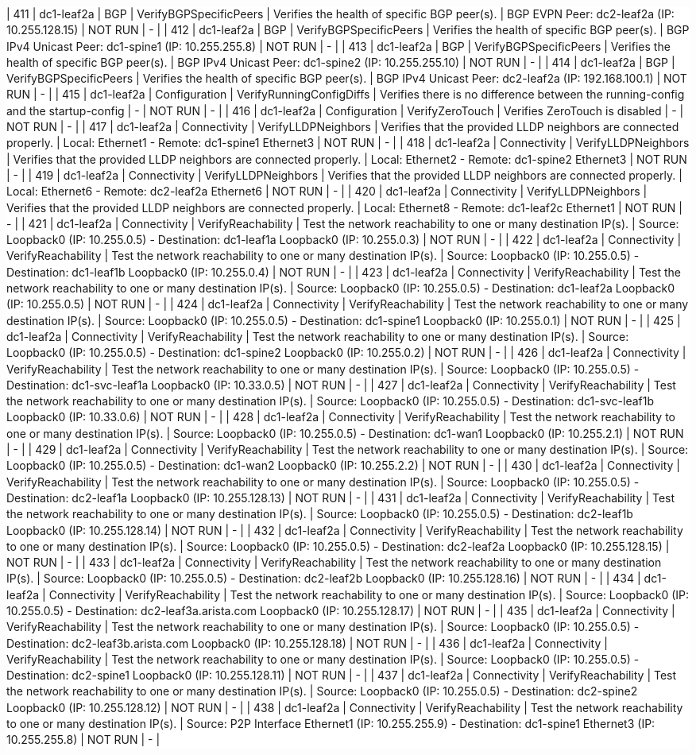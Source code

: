 | 411 | dc1-leaf2a | BGP | VerifyBGPSpecificPeers | Verifies the health of specific BGP peer(s). | BGP EVPN Peer: dc2-leaf2a (IP: 10.255.128.15) | NOT RUN | - |
| 412 | dc1-leaf2a | BGP | VerifyBGPSpecificPeers | Verifies the health of specific BGP peer(s). | BGP IPv4 Unicast Peer: dc1-spine1 (IP: 10.255.255.8) | NOT RUN | - |
| 413 | dc1-leaf2a | BGP | VerifyBGPSpecificPeers | Verifies the health of specific BGP peer(s). | BGP IPv4 Unicast Peer: dc1-spine2 (IP: 10.255.255.10) | NOT RUN | - |
| 414 | dc1-leaf2a | BGP | VerifyBGPSpecificPeers | Verifies the health of specific BGP peer(s). | BGP IPv4 Unicast Peer: dc2-leaf2a (IP: 192.168.100.1) | NOT RUN | - |
| 415 | dc1-leaf2a | Configuration | VerifyRunningConfigDiffs | Verifies there is no difference between the running-config and the startup-config | - | NOT RUN | - |
| 416 | dc1-leaf2a | Configuration | VerifyZeroTouch | Verifies ZeroTouch is disabled | - | NOT RUN | - |
| 417 | dc1-leaf2a | Connectivity | VerifyLLDPNeighbors | Verifies that the provided LLDP neighbors are connected properly. | Local: Ethernet1 - Remote: dc1-spine1 Ethernet3 | NOT RUN | - |
| 418 | dc1-leaf2a | Connectivity | VerifyLLDPNeighbors | Verifies that the provided LLDP neighbors are connected properly. | Local: Ethernet2 - Remote: dc1-spine2 Ethernet3 | NOT RUN | - |
| 419 | dc1-leaf2a | Connectivity | VerifyLLDPNeighbors | Verifies that the provided LLDP neighbors are connected properly. | Local: Ethernet6 - Remote: dc2-leaf2a Ethernet6 | NOT RUN | - |
| 420 | dc1-leaf2a | Connectivity | VerifyLLDPNeighbors | Verifies that the provided LLDP neighbors are connected properly. | Local: Ethernet8 - Remote: dc1-leaf2c Ethernet1 | NOT RUN | - |
| 421 | dc1-leaf2a | Connectivity | VerifyReachability | Test the network reachability to one or many destination IP(s). | Source: Loopback0 (IP: 10.255.0.5) - Destination: dc1-leaf1a Loopback0 (IP: 10.255.0.3) | NOT RUN | - |
| 422 | dc1-leaf2a | Connectivity | VerifyReachability | Test the network reachability to one or many destination IP(s). | Source: Loopback0 (IP: 10.255.0.5) - Destination: dc1-leaf1b Loopback0 (IP: 10.255.0.4) | NOT RUN | - |
| 423 | dc1-leaf2a | Connectivity | VerifyReachability | Test the network reachability to one or many destination IP(s). | Source: Loopback0 (IP: 10.255.0.5) - Destination: dc1-leaf2a Loopback0 (IP: 10.255.0.5) | NOT RUN | - |
| 424 | dc1-leaf2a | Connectivity | VerifyReachability | Test the network reachability to one or many destination IP(s). | Source: Loopback0 (IP: 10.255.0.5) - Destination: dc1-spine1 Loopback0 (IP: 10.255.0.1) | NOT RUN | - |
| 425 | dc1-leaf2a | Connectivity | VerifyReachability | Test the network reachability to one or many destination IP(s). | Source: Loopback0 (IP: 10.255.0.5) - Destination: dc1-spine2 Loopback0 (IP: 10.255.0.2) | NOT RUN | - |
| 426 | dc1-leaf2a | Connectivity | VerifyReachability | Test the network reachability to one or many destination IP(s). | Source: Loopback0 (IP: 10.255.0.5) - Destination: dc1-svc-leaf1a Loopback0 (IP: 10.33.0.5) | NOT RUN | - |
| 427 | dc1-leaf2a | Connectivity | VerifyReachability | Test the network reachability to one or many destination IP(s). | Source: Loopback0 (IP: 10.255.0.5) - Destination: dc1-svc-leaf1b Loopback0 (IP: 10.33.0.6) | NOT RUN | - |
| 428 | dc1-leaf2a | Connectivity | VerifyReachability | Test the network reachability to one or many destination IP(s). | Source: Loopback0 (IP: 10.255.0.5) - Destination: dc1-wan1 Loopback0 (IP: 10.255.2.1) | NOT RUN | - |
| 429 | dc1-leaf2a | Connectivity | VerifyReachability | Test the network reachability to one or many destination IP(s). | Source: Loopback0 (IP: 10.255.0.5) - Destination: dc1-wan2 Loopback0 (IP: 10.255.2.2) | NOT RUN | - |
| 430 | dc1-leaf2a | Connectivity | VerifyReachability | Test the network reachability to one or many destination IP(s). | Source: Loopback0 (IP: 10.255.0.5) - Destination: dc2-leaf1a Loopback0 (IP: 10.255.128.13) | NOT RUN | - |
| 431 | dc1-leaf2a | Connectivity | VerifyReachability | Test the network reachability to one or many destination IP(s). | Source: Loopback0 (IP: 10.255.0.5) - Destination: dc2-leaf1b Loopback0 (IP: 10.255.128.14) | NOT RUN | - |
| 432 | dc1-leaf2a | Connectivity | VerifyReachability | Test the network reachability to one or many destination IP(s). | Source: Loopback0 (IP: 10.255.0.5) - Destination: dc2-leaf2a Loopback0 (IP: 10.255.128.15) | NOT RUN | - |
| 433 | dc1-leaf2a | Connectivity | VerifyReachability | Test the network reachability to one or many destination IP(s). | Source: Loopback0 (IP: 10.255.0.5) - Destination: dc2-leaf2b Loopback0 (IP: 10.255.128.16) | NOT RUN | - |
| 434 | dc1-leaf2a | Connectivity | VerifyReachability | Test the network reachability to one or many destination IP(s). | Source: Loopback0 (IP: 10.255.0.5) - Destination: dc2-leaf3a.arista.com Loopback0 (IP: 10.255.128.17) | NOT RUN | - |
| 435 | dc1-leaf2a | Connectivity | VerifyReachability | Test the network reachability to one or many destination IP(s). | Source: Loopback0 (IP: 10.255.0.5) - Destination: dc2-leaf3b.arista.com Loopback0 (IP: 10.255.128.18) | NOT RUN | - |
| 436 | dc1-leaf2a | Connectivity | VerifyReachability | Test the network reachability to one or many destination IP(s). | Source: Loopback0 (IP: 10.255.0.5) - Destination: dc2-spine1 Loopback0 (IP: 10.255.128.11) | NOT RUN | - |
| 437 | dc1-leaf2a | Connectivity | VerifyReachability | Test the network reachability to one or many destination IP(s). | Source: Loopback0 (IP: 10.255.0.5) - Destination: dc2-spine2 Loopback0 (IP: 10.255.128.12) | NOT RUN | - |
| 438 | dc1-leaf2a | Connectivity | VerifyReachability | Test the network reachability to one or many destination IP(s). | Source: P2P Interface Ethernet1 (IP: 10.255.255.9) - Destination: dc1-spine1 Ethernet3 (IP: 10.255.255.8) | NOT RUN | - |
